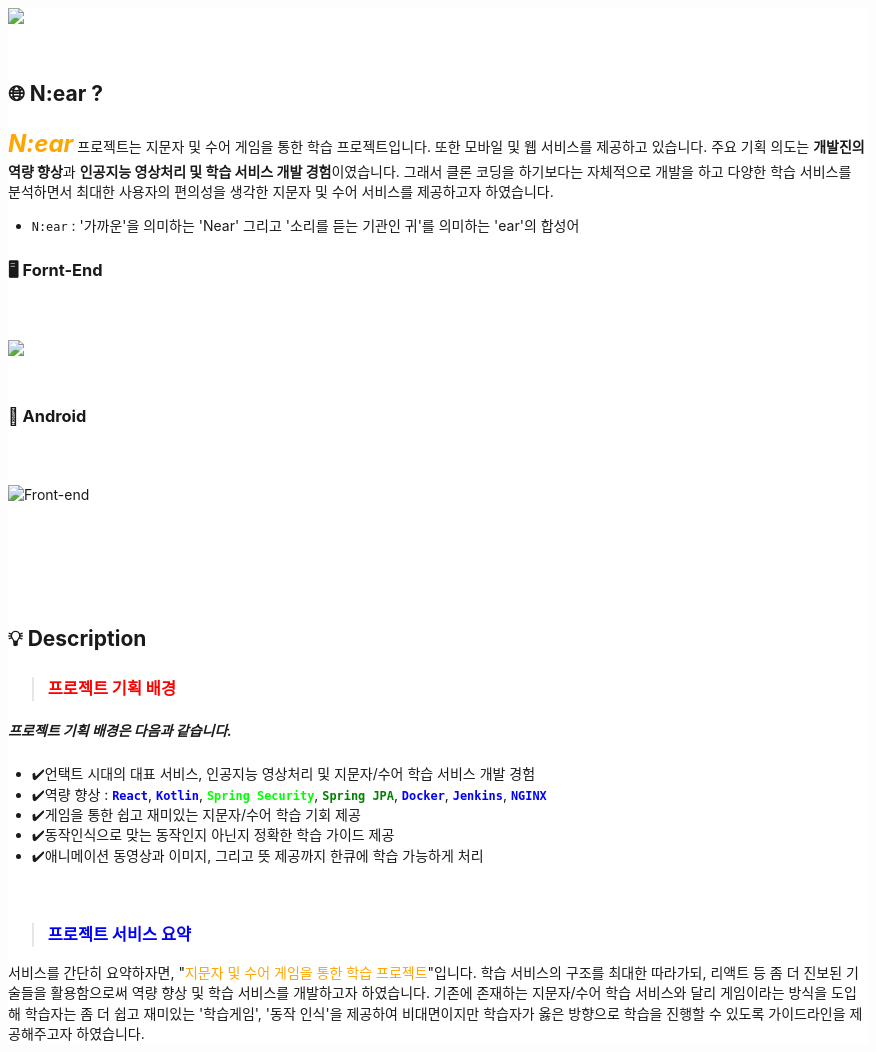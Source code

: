 <div align="left">
<img width="200" src="https://user-images.githubusercontent.com/44612896/154493835-6f5a22ba-24dc-4f9c-af63-8b766e1cfcdf.png">
</div>
<br/>

## 🌐 N:ear ?

<font size="5" color="orange">**_N:ear_**</font> 프로젝트는 지문자 및 수어 게임을 통한 학습 프로젝트입니다. 또한 모바일 및 웹 서비스를 제공하고 있습니다. 주요 기획 의도는 <strong>개발진의 역량 향상</strong>과 <strong>인공지능 영상처리 및 학습 서비스 개발 경험</strong>이였습니다. 그래서 클론 코딩을 하기보다는 자체적으로 개발을 하고 다양한 학습 서비스를 분석하면서 최대한 사용자의 편의성을 생각한 지문자 및 수어 서비스를 제공하고자 하였습니다.

- `N:ear` : '가까운'을 의미하는 'Near' 그리고 '소리를 듣는 기관인 귀'를 의미하는 'ear'의 합성어


<h3> 🖥 Fornt-End </h3> 
</br></br>

<img width="1000px" src="https://user-images.githubusercontent.com/44612896/154650243-8a270f5a-0ef7-46bf-badc-0c97fa4c6db2.gif">
</br></br>

<h3> 📱 Android </h3>
</br></br>


<img  width="500px" alt="Front-end" src="https://user-images.githubusercontent.com/44612896/154488061-61a3e81b-8d70-4f71-9b50-c6c24aa7591a.gif">

</br></br>

</br>

## 💡 Description

> <h3><font color="red">프로젝트 기획 배경</font></h3>

<h5>프로젝트 기획 배경은 다음과 같습니다.</h5>
<ul>
	<li>✔️언택트 시대의 대표 서비스, 인공지능 영상처리 및 지문자/수어 학습 서비스 개발 경험</li>
	<li>✔️역량 향상 :  <code><font color="blue"><b>React</b></font></code>, <code><font color="blue"><b>Kotlin</b></font></code>, 	<code><font color="lime"><b>Spring Security</b></font></code>, <code><font color="green"><b>Spring JPA</b></font></code>, <code><font color="blue"><b>Docker</b></font></code>, <code><font color="blue"><b>Jenkins</b></font></code>, <code><font color="blue"><b>NGINX</b></font></code></li>
	<li>✔️게임을 통한 쉽고 재미있는 지문자/수어 학습 기회 제공</li>
	<li>✔️동작인식으로 맞는 동작인지 아닌지 정확한 학습 가이드 제공</li>
    <li>✔️애니메이션 동영상과 이미지, 그리고 뜻 제공까지 한큐에 학습 가능하게 처리</li>
</ul>

<br/>

> <h3><font color="blue">프로젝트 서비스 요약</font></h3>

<p>
서비스를 간단히 요약하자면, "<font color=orange>지문자 및 수어 게임을 통한 학습 프로젝트</font>"입니다. 학습 서비스의 구조를 최대한 따라가되, 리액트 등 좀 더 진보된 기술들을 활용함으로써 역량 향상 및 학습 서비스를 개발하고자 하였습니다. 기존에 존재하는 지문자/수어 학습 서비스와 달리 게임이라는 방식을 도입해 학습자는 좀 더 쉽고 재미있는 '학습게임', '동작 인식'을 제공하여 비대면이지만 학습자가 옳은 방향으로 학습을 진행할 수 있도록 가이드라인을 제공해주고자 하였습니다.</p>
